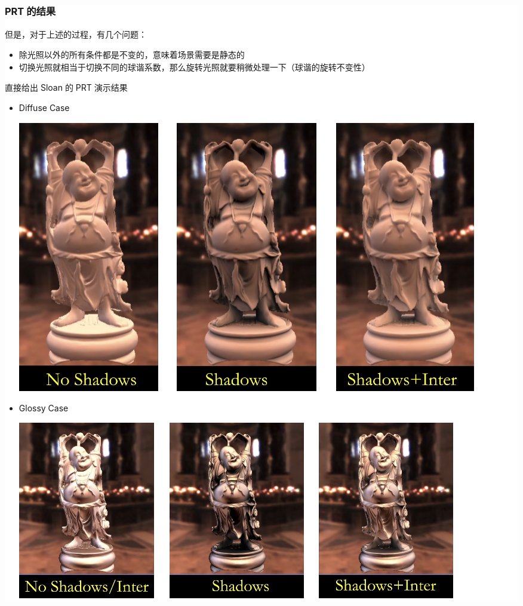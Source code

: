 ### PRT 的结果
但是，对于上述的过程，有几个问题：
+ 除光照以外的所有条件都是不变的，意味着场景需要是静态的
+ 切换光照就相当于切换不同的球谐系数，那么旋转光照就要稍微处理一下（球谐的旋转不变性）

直接给出 Sloan 的 PRT 演示结果

+ Diffuse Case

    ![PRT_Diffuse_Result](./images/PRT_Diffuse_Result.png)

+ Glossy Case

    ![PRT_Glossy_Result](./images/PRT_Glossy_Result.png)
